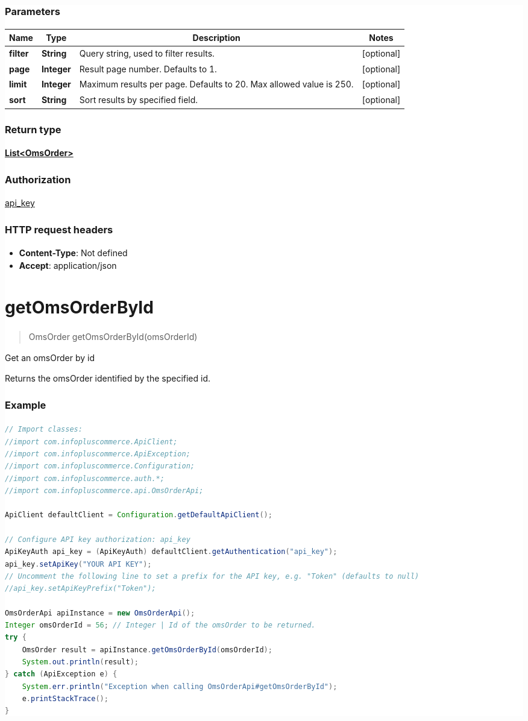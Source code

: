 ### Parameters

Name | Type | Description  | Notes
------------- | ------------- | ------------- | -------------
 **filter** | **String**| Query string, used to filter results. | [optional]
 **page** | **Integer**| Result page number.  Defaults to 1. | [optional]
 **limit** | **Integer**| Maximum results per page.  Defaults to 20.  Max allowed value is 250. | [optional]
 **sort** | **String**| Sort results by specified field. | [optional]

### Return type

[**List&lt;OmsOrder&gt;**](OmsOrder.md)

### Authorization

[api_key](../README.md#api_key)

### HTTP request headers

 - **Content-Type**: Not defined
 - **Accept**: application/json

<a name="getOmsOrderById"></a>
# **getOmsOrderById**
> OmsOrder getOmsOrderById(omsOrderId)

Get an omsOrder by id

Returns the omsOrder identified by the specified id.

### Example
```java
// Import classes:
//import com.infopluscommerce.ApiClient;
//import com.infopluscommerce.ApiException;
//import com.infopluscommerce.Configuration;
//import com.infopluscommerce.auth.*;
//import com.infopluscommerce.api.OmsOrderApi;

ApiClient defaultClient = Configuration.getDefaultApiClient();

// Configure API key authorization: api_key
ApiKeyAuth api_key = (ApiKeyAuth) defaultClient.getAuthentication("api_key");
api_key.setApiKey("YOUR API KEY");
// Uncomment the following line to set a prefix for the API key, e.g. "Token" (defaults to null)
//api_key.setApiKeyPrefix("Token");

OmsOrderApi apiInstance = new OmsOrderApi();
Integer omsOrderId = 56; // Integer | Id of the omsOrder to be returned.
try {
    OmsOrder result = apiInstance.getOmsOrderById(omsOrderId);
    System.out.println(result);
} catch (ApiException e) {
    System.err.println("Exception when calling OmsOrderApi#getOmsOrderById");
    e.printStackTrace();
}
```
